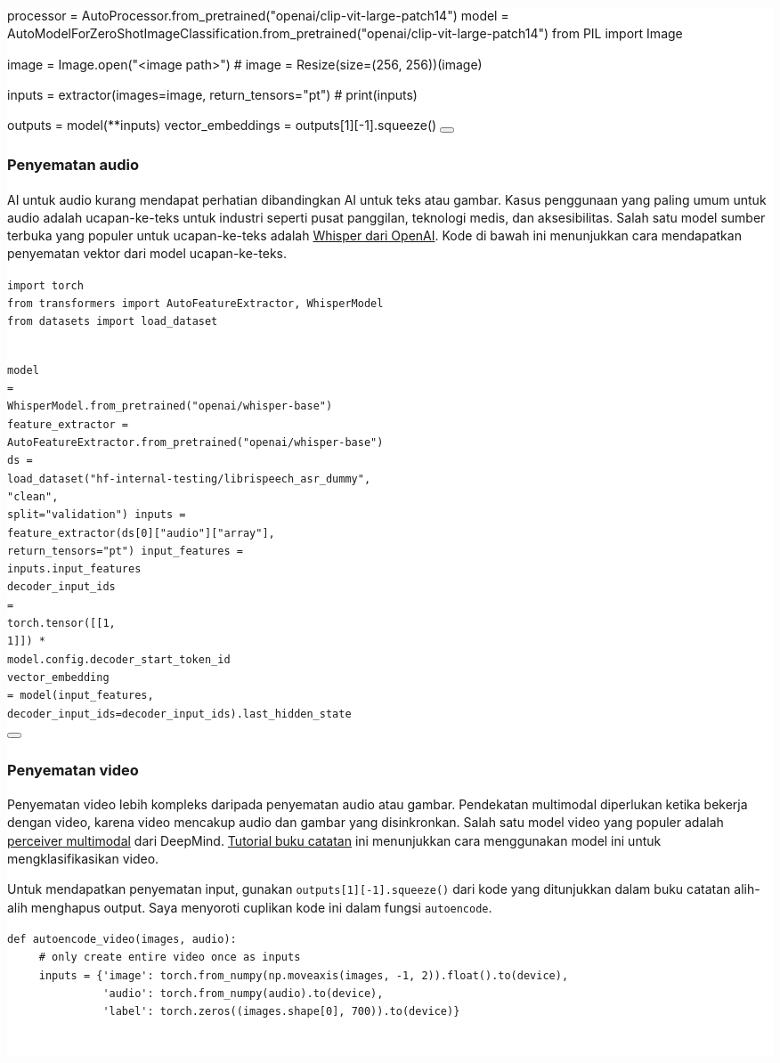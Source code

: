 
processor = AutoProcessor.from_pretrained(<span class="hljs-string">&quot;openai/clip-vit-large-patch14&quot;</span>)
model = AutoModelForZeroShotImageClassification.from_pretrained(<span class="hljs-string">&quot;openai/clip-vit-large-patch14&quot;</span>)
<span class="hljs-keyword">from</span> PIL <span class="hljs-keyword">import</span> Image


image = Image.<span class="hljs-built_in">open</span>(<span class="hljs-string">&quot;&lt;image path&gt;&quot;</span>)
<span class="hljs-comment"># image = Resize(size=(256, 256))(image)</span>


inputs = extractor(images=image, return_tensors=<span class="hljs-string">&quot;pt&quot;</span>)
<span class="hljs-comment"># print(inputs)</span>


outputs = model(**inputs)
vector_embeddings = outputs[<span class="hljs-number">1</span>][-<span class="hljs-number">1</span>].squeeze()
<button class="copy-code-btn"></button></code></pre>
<h3 id="Audio-embeddings" class="common-anchor-header">Penyematan audio</h3><p>AI untuk audio kurang mendapat perhatian dibandingkan AI untuk teks atau gambar. Kasus penggunaan yang paling umum untuk audio adalah ucapan-ke-teks untuk industri seperti pusat panggilan, teknologi medis, dan aksesibilitas. Salah satu model sumber terbuka yang populer untuk ucapan-ke-teks adalah <a href="https://huggingface.co/openai/whisper-large-v2">Whisper dari OpenAI</a>. Kode di bawah ini menunjukkan cara mendapatkan penyematan vektor dari model ucapan-ke-teks.</p>
<pre><code translate="no"><span class="hljs-keyword">import</span> torch
from transformers <span class="hljs-keyword">import</span> AutoFeatureExtractor, WhisperModel
from datasets <span class="hljs-keyword">import</span> <span class="hljs-type">load_dataset</span>


<span class="hljs-variable">model</span> <span class="hljs-operator">=</span> WhisperModel.from_pretrained(<span class="hljs-string">&quot;openai/whisper-base&quot;</span>)
feature_extractor = AutoFeatureExtractor.from_pretrained(<span class="hljs-string">&quot;openai/whisper-base&quot;</span>)
ds = load_dataset(<span class="hljs-string">&quot;hf-internal-testing/librispeech_asr_dummy&quot;</span>, <span class="hljs-string">&quot;clean&quot;</span>, split=<span class="hljs-string">&quot;validation&quot;</span>)
inputs = feature_extractor(ds[<span class="hljs-number">0</span>][<span class="hljs-string">&quot;audio&quot;</span>][<span class="hljs-string">&quot;array&quot;</span>], return_tensors=<span class="hljs-string">&quot;pt&quot;</span>)
input_features = inputs.<span class="hljs-type">input_features</span>
<span class="hljs-variable">decoder_input_ids</span> <span class="hljs-operator">=</span> torch.tensor([[<span class="hljs-number">1</span>, <span class="hljs-number">1</span>]]) * model.config.<span class="hljs-type">decoder_start_token_id</span>
<span class="hljs-variable">vector_embedding</span> <span class="hljs-operator">=</span> model(input_features, decoder_input_ids=decoder_input_ids).last_hidden_state
<button class="copy-code-btn"></button></code></pre>
<h3 id="Video-embeddings" class="common-anchor-header">Penyematan video</h3><p>Penyematan video lebih kompleks daripada penyematan audio atau gambar. Pendekatan multimodal diperlukan ketika bekerja dengan video, karena video mencakup audio dan gambar yang disinkronkan. Salah satu model video yang populer adalah <a href="https://huggingface.co/deepmind/multimodal-perceiver">perceiver multimodal</a> dari DeepMind. <a href="https://github.com/NielsRogge/Transformers-Tutorials/blob/master/Perceiver/Perceiver_for_Multimodal_Autoencoding.ipynb">Tutorial buku catatan</a> ini menunjukkan cara menggunakan model ini untuk mengklasifikasikan video.</p>
<p>Untuk mendapatkan penyematan input, gunakan <code translate="no">outputs[1][-1].squeeze()</code> dari kode yang ditunjukkan dalam buku catatan alih-alih menghapus output. Saya menyoroti cuplikan kode ini dalam fungsi <code translate="no">autoencode</code>.</p>
<pre><code translate="no"><span class="hljs-keyword">def</span> <span class="hljs-title function_">autoencode_video</span>(<span class="hljs-params">images, audio</span>):
     <span class="hljs-comment"># only create entire video once as inputs</span>
     inputs = {<span class="hljs-string">&#x27;image&#x27;</span>: torch.from_numpy(np.moveaxis(images, -<span class="hljs-number">1</span>, <span class="hljs-number">2</span>)).<span class="hljs-built_in">float</span>().to(device),
               <span class="hljs-string">&#x27;audio&#x27;</span>: torch.from_numpy(audio).to(device),
               <span class="hljs-string">&#x27;label&#x27;</span>: torch.zeros((images.shape[<span class="hljs-number">0</span>], <span class="hljs-number">700</span>)).to(device)}